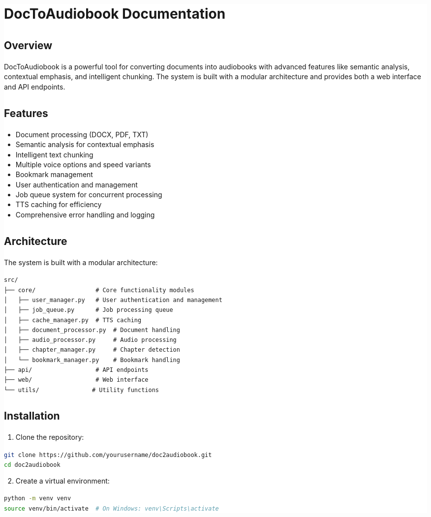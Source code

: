 # DocToAudiobook Documentation

## Overview

DocToAudiobook is a powerful tool for converting documents into audiobooks with advanced features like semantic analysis, contextual emphasis, and intelligent chunking. The system is built with a modular architecture and provides both a web interface and API endpoints.

## Features

- Document processing (DOCX, PDF, TXT)
- Semantic analysis for contextual emphasis
- Intelligent text chunking
- Multiple voice options and speed variants
- Bookmark management
- User authentication and management
- Job queue system for concurrent processing
- TTS caching for efficiency
- Comprehensive error handling and logging

## Architecture

The system is built with a modular architecture:

```
src/
├── core/                 # Core functionality modules
│   ├── user_manager.py   # User authentication and management
│   ├── job_queue.py      # Job processing queue
│   ├── cache_manager.py  # TTS caching
│   ├── document_processor.py  # Document handling
│   ├── audio_processor.py     # Audio processing
│   ├── chapter_manager.py     # Chapter detection
│   └── bookmark_manager.py    # Bookmark handling
├── api/                  # API endpoints
├── web/                  # Web interface
└── utils/               # Utility functions
```

## Installation

1. Clone the repository:
```bash
git clone https://github.com/yourusername/doc2audiobook.git
cd doc2audiobook
```

2. Create a virtual environment:
```bash
python -m venv venv
source venv/bin/activate  # On Windows: venv\Scripts\activate
```
